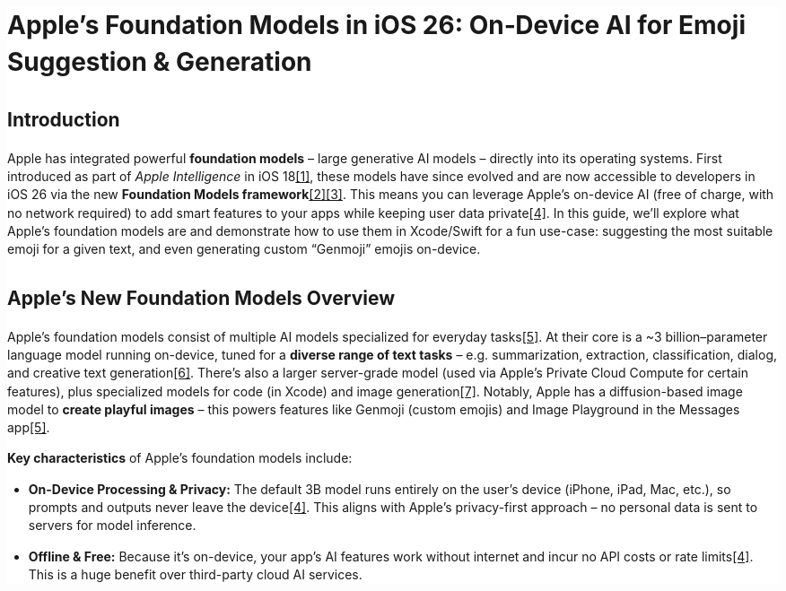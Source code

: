 # Apple’s Foundation Models in iOS 26: On‑Device AI for Emoji Suggestion & Generation

## Introduction

Apple has integrated powerful **foundation models** – large generative AI models – directly into its operating systems. First introduced as part of *Apple Intelligence* in iOS 18[\[1\]](https://machinelearning.apple.com/research/introducing-apple-foundation-models#:~:text=At%20the%202024%20Worldwide%20Developers,into%20iOS%C2%A018%2C%20iPadOS%C2%A018%2C%20and%20macOS%C2%A0Sequoia), these models have since evolved and are now accessible to developers in iOS 26 via the new **Foundation Models framework**[\[2\]](https://www.apple.com/newsroom/2025/09/apples-foundation-models-framework-unlocks-new-intelligent-app-experiences/#:~:text=The%20Foundation%20Models%20framework%20is,when%20Apple%20Intelligence%20is%20enabled)[\[3\]](https://mjtsai.com/blog/2025/06/17/foundation-models-framework/#:~:text=,into%20a%20developer%E2%80%99s%20existing%20app). This means you can leverage Apple’s on-device AI (free of charge, with no network required) to add smart features to your apps while keeping user data private[\[4\]](https://www.apple.com/newsroom/2025/09/apples-foundation-models-framework-unlocks-new-intelligent-app-experiences/#:~:text=With%20the%20release%20of%20iOS,metrics%2C%20developers%20have%20embraced%20the). In this guide, we’ll explore what Apple’s foundation models are and demonstrate how to use them in Xcode/Swift for a fun use-case: suggesting the most suitable emoji for a given text, and even generating custom “Genmoji” emojis on-device.

## Apple’s New Foundation Models Overview

Apple’s foundation models consist of multiple AI models specialized for everyday tasks[\[5\]](https://machinelearning.apple.com/research/introducing-apple-foundation-models#:~:text=Apple%20Intelligence%20is%20comprised%20of,to%20simplify%20interactions%20across%20apps). At their core is a \~3 billion–parameter language model running on-device, tuned for a **diverse range of text tasks** – e.g. summarization, extraction, classification, dialog, and creative text generation[\[6\]](https://arxiv.org/html/2507.13575v3#:~:text=approximately%203B%20parameter%20on,we%20have%20specialized%20our%20on). There’s also a larger server-grade model (used via Apple’s Private Cloud Compute for certain features), plus specialized models for code (in Xcode) and image generation[\[7\]](https://machinelearning.apple.com/research/introducing-apple-foundation-models#:~:text=In%20the%20following%20overview%2C%20we,users%20express%20themselves%20visually%2C%20for). Notably, Apple has a diffusion-based image model to **create playful images** – this powers features like Genmoji (custom emojis) and Image Playground in the Messages app[\[5\]](https://machinelearning.apple.com/research/introducing-apple-foundation-models#:~:text=Apple%20Intelligence%20is%20comprised%20of,to%20simplify%20interactions%20across%20apps).

**Key characteristics** of Apple’s foundation models include:

* **On-Device Processing & Privacy:** The default 3B model runs entirely on the user’s device (iPhone, iPad, Mac, etc.), so prompts and outputs never leave the device[\[4\]](https://www.apple.com/newsroom/2025/09/apples-foundation-models-framework-unlocks-new-intelligent-app-experiences/#:~:text=With%20the%20release%20of%20iOS,metrics%2C%20developers%20have%20embraced%20the). This aligns with Apple’s privacy-first approach – no personal data is sent to servers for model inference.

* **Offline & Free:** Because it’s on-device, your app’s AI features work without internet and incur no API costs or rate limits[\[4\]](https://www.apple.com/newsroom/2025/09/apples-foundation-models-framework-unlocks-new-intelligent-app-experiences/#:~:text=With%20the%20release%20of%20iOS,metrics%2C%20developers%20have%20embraced%20the). This is a huge benefit over third-party cloud AI services.
